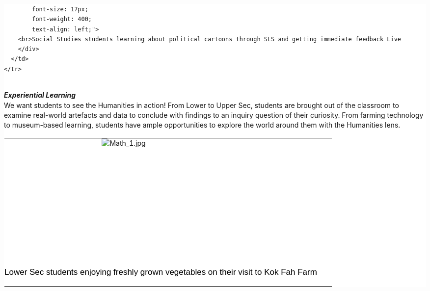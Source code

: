             font-size: 17px;
            font-weight: 400;
            text-align: left;">
        <br>Social Studies students learning about political cartoons through SLS and getting immediate feedback Live
        </div>
      </td>
    </tr>
  </tbody>
</table>



<br>***Experiential Learning*** <br>
We want students to see the Humanities in action! From Lower to Upper Sec, students are brought out of the classroom to examine real-world artefacts and data to conclude with findings to an inquiry question of their curiosity. From farming technology to museum-based learning, students have ample opportunities to explore the world around them with the Humanities lens.

<table style="margin: auto;
    outline: 0px;
    padding: 0px;
    border-collapse: collapse;
    clear: both;
    border: 1px solid transparent;
    table-layout: fixed;" class="ive_eobj_center ives_tab_kosong">
  <tbody style="margin: 0px; outline: 0px; padding: 0px">
    <tr style="margin: 0px; outline: 0px; padding: 0px">
      <td style="margin: 0px;
          outline: 0px;
          padding: 0px 15px 15px 0px;
          vertical-align: top;">
        <img style="margin: auto;
            outline: 0px;
            padding: 0px;
            border: none;
            max-width: 100%;
            clear: both;
            display: block;
            width: 240px;
            height: 236px;" class="ive_eobj_center" alt="Math_1.jpg" src="/images/Humanities/Department_programmes/humanities_3.jpeg">
        <div style="margin: 0px;
            outline: 0px;
            padding: 0px;
            line-height: 24.99px;
            color: rgb(0, 0, 0);
            font-family: Helvetica, sans-serif;
            font-size: 17px;
            font-weight: 400;
            text-align: left;">
        <br>
        Lower Sec students enjoying freshly grown vegetables on their visit to Kok Fah Farm 
        </div>
      </td>
      <td style="margin: 0px;
          outline: 0px;
          padding: 0px 15px 15px 0px;
          vertical-align: top;">
        <img style="margin: auto;
            outline: 0px;
            padding: 0px;
            border: none;
            max-width: 100%;